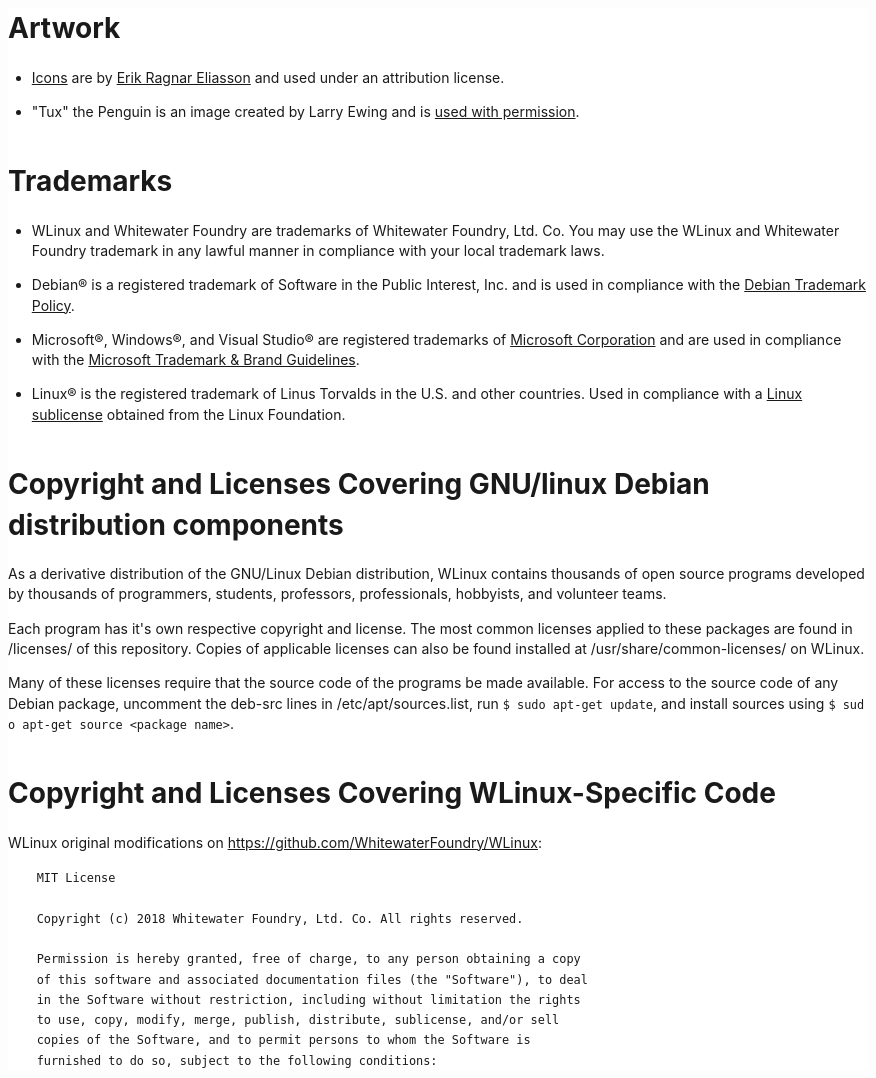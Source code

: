 
# Artwork

- [Icons](https://www.iconfinder.com/icons/652577/linux_os_penguin_platform_server_system_icon) are by [Erik Ragnar Eliasson](https://www.iconfinder.com/Sennerstad) and used under an attribution license. 

- "Tux" the Penguin is an image created by Larry Ewing and is [used with permission](http://isc.tamu.edu/~lewing/linux/).

# Trademarks

- WLinux and Whitewater Foundry are trademarks of Whitewater Foundry, Ltd. Co. You may use the WLinux and Whitewater Foundry trademark in any lawful manner in compliance with your local trademark laws.

- Debian® is a registered trademark of Software in the Public Interest, Inc. and is used in compliance with the [Debian Trademark Policy](https://www.debian.org/trademark).

- Microsoft®, Windows®, and Visual Studio® are registered trademarks of [Microsoft Corporation](https://www.microsoft.com/en-us/legal/intellectualproperty/trademarks/en-us.aspx) and are used in compliance with the [Microsoft Trademark & Brand Guidelines](https://www.microsoft.com/en-us/legal/intellectualproperty/trademarks/usage/general.aspx).

- Linux® is the registered trademark of Linus Torvalds in the U.S. and other countries. Used in compliance with a [Linux sublicense](https://www.linuxmark.org/programs/legal/trademark/sublicense-agreement) obtained from the Linux Foundation.

# Copyright and Licenses Covering GNU/linux Debian distribution components

As a derivative distribution of the GNU/Linux Debian distribution, WLinux contains thousands of open source programs developed by thousands of programmers, students, professors, professionals, hobbyists, and volunteer teams.

Each program has it's own respective copyright and license. The most common licenses applied to these packages are found in /licenses/ of this repository. Copies of applicable licenses can also be found installed at /usr/share/common-licenses/ on WLinux.

Many of these licenses require that the source code of the programs be made available. For access to the source code of any Debian package, uncomment the deb-src lines in /etc/apt/sources.list, run `$ sudo apt-get update`, and install sources using `$ sudo apt-get source <package name>`.

# Copyright and Licenses Covering WLinux-Specific Code

WLinux original modifications on https://github.com/WhitewaterFoundry/WLinux:

        MIT License

        Copyright (c) 2018 Whitewater Foundry, Ltd. Co. All rights reserved.

        Permission is hereby granted, free of charge, to any person obtaining a copy
        of this software and associated documentation files (the "Software"), to deal
        in the Software without restriction, including without limitation the rights
        to use, copy, modify, merge, publish, distribute, sublicense, and/or sell
        copies of the Software, and to permit persons to whom the Software is
        furnished to do so, subject to the following conditions:
